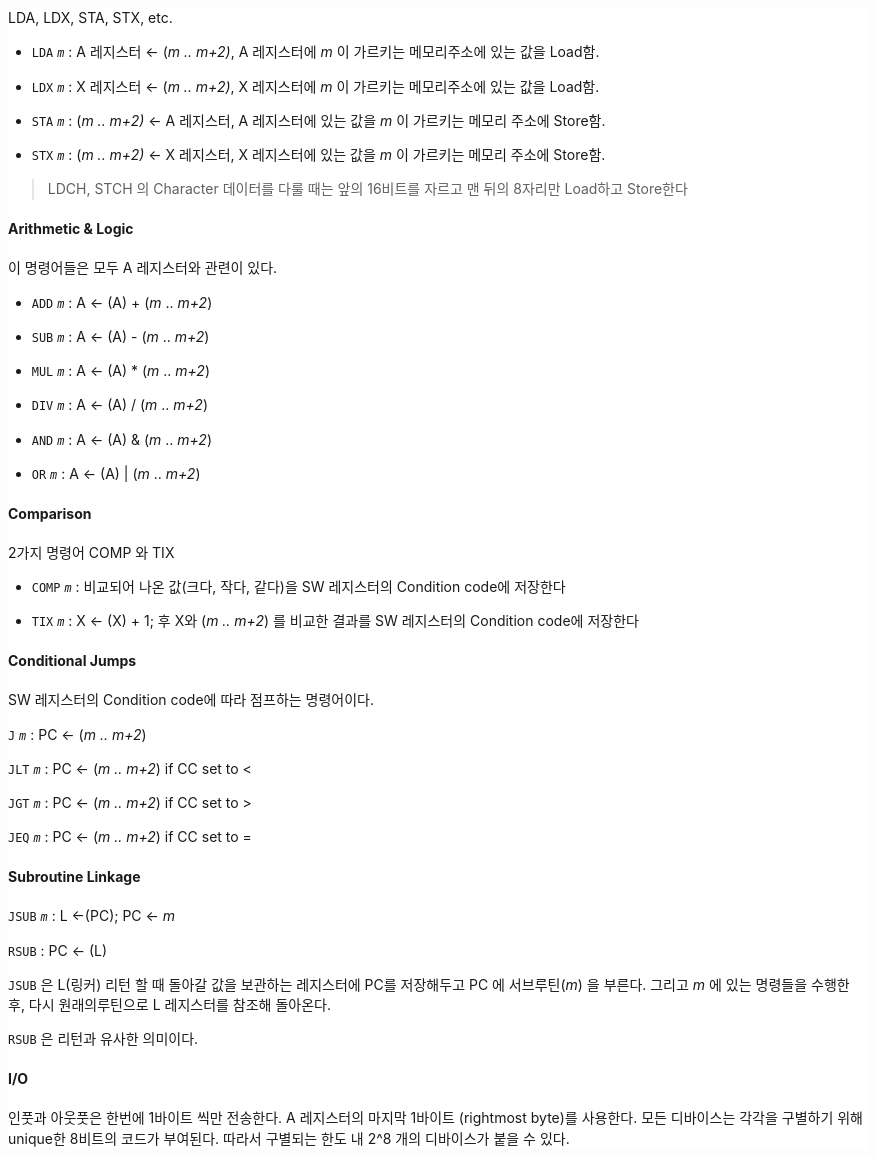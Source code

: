 LDA, LDX, STA, STX, etc.

- `LDA` _`m`_ : A 레지스터 ← (_m .. m+2)_, A 레지스터에 _m_ 이 가르키는 메모리주소에 있는 값을 Load함.

- `LDX` _`m`_ : X 레지스터 ← (_m .. m+2)_, X 레지스터에 _m_ 이 가르키는 메모리주소에 있는 값을 Load함.

- `STA` _`m`_ : (_m .. m+2)_ ← A 레지스터, A 레지스터에 있는 값을 _m_ 이 가르키는 메모리 주소에 Store함.

- `STX` _`m`_ : (_m .. m+2)_ ← X 레지스터, X 레지스터에 있는 값을 _m_ 이 가르키는 메모리 주소에 Store함.

> LDCH, STCH 의 Character 데이터를 다룰 때는 앞의 16비트를 자르고 맨 뒤의 8자리만 Load하고 Store한다

#### Arithmetic & Logic

이 명령어들은 모두 A 레지스터와 관련이 있다.

- `ADD` _`m`_ : A ← (A) + (_m_ .. _m+2_)

- `SUB` _`m`_ : A ← (A) - (_m_ .. _m+2_)

- `MUL` _`m`_ : A ← (A) \* (_m_ .. _m+2_)

- `DIV` _`m`_ : A ← (A) / (_m_ .. _m+2_)

- `AND` _`m`_ : A ← (A) & (_m_ .. _m+2_)

- `OR` _`m`_ : A ← (A) | (_m_ .. _m+2_)

#### Comparison

2가지 명령어 COMP 와 TIX

- `COMP` _`m`_ : 비교되어 나온 값(크다, 작다, 같다)을 SW 레지스터의 Condition code에 저장한다

- `TIX` _`m`_ : X ← (X) + 1; 후 X와 (_m .. m+2_) 를 비교한 결과를 SW 레지스터의 Condition code에 저장한다

#### Conditional Jumps

SW 레지스터의 Condition code에 따라 점프하는 명령어이다.

`J` _`m`_ : PC ← (_m .. m+2_)

`JLT` _`m`_ : PC ← (_m .. m+2_) if CC set to <

`JGT` _`m`_ : PC ← (_m .. m+2_) if CC set to >

`JEQ` _`m`_ : PC ← (_m .. m+2_) if CC set to =

#### Subroutine Linkage

`JSUB` _`m`_ : L ←(PC); PC ← _m_

`RSUB` : PC ← (L)

`JSUB` 은 L(링커) 리턴 할 때 돌아갈 값을 보관하는 레지스터에 PC를 저장해두고 PC 에 서브루틴(_m_) 을 부른다. 그리고 _m_ 에 있는 명령들을 수행한 후, 다시 원래의루틴으로 L 레지스터를 참조해 돌아온다.

`RSUB` 은 리턴과 유사한 의미이다.

#### I/O

인풋과 아웃풋은 한번에 1바이트 씩만 전송한다. A 레지스터의 마지막 1바이트 (rightmost byte)를 사용한다. 모든 디바이스는 각각을 구별하기 위해 unique한 8비트의 코드가 부여된다. 따라서 구별되는 한도 내 2^8 개의 디바이스가 붙을 수 있다.
